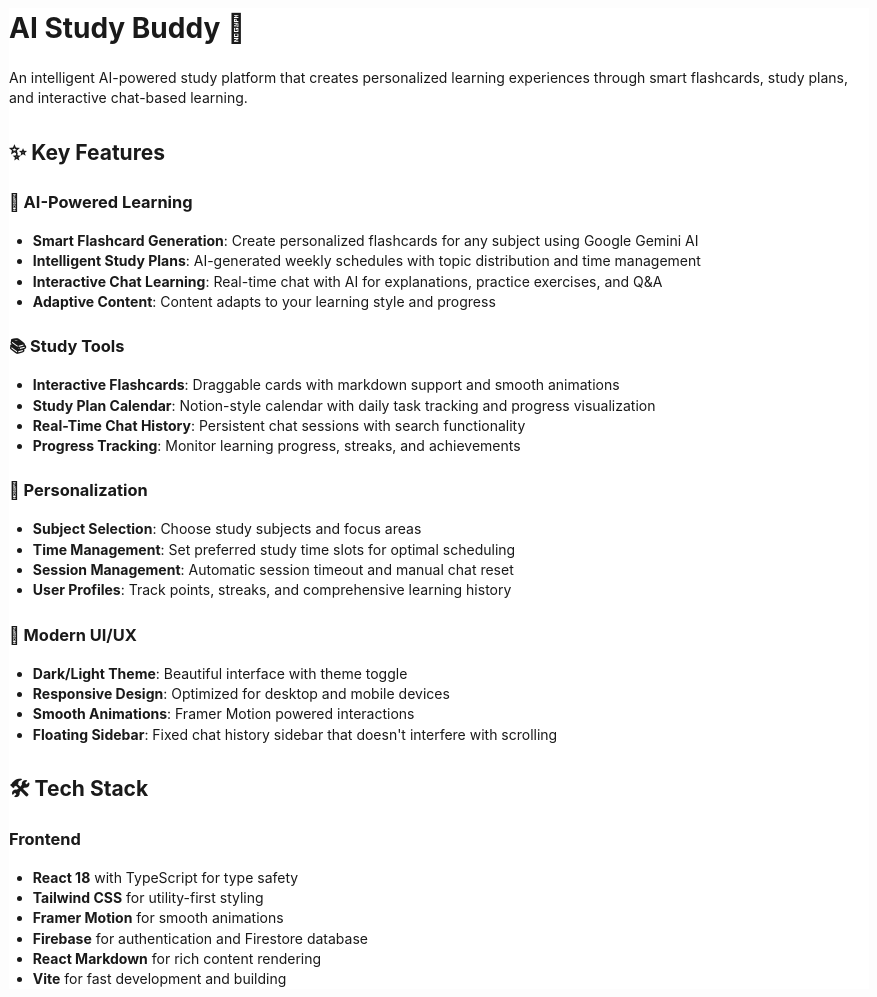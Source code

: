 # AI Study Buddy 🧠

<video width="100%" controls>
  <source src="mojo_video.mov" type="video/quicktime">
  Your browser does not support the video tag.
</video>

An intelligent AI-powered study platform that creates personalized learning experiences through smart flashcards, study plans, and interactive chat-based learning.

## ✨ Key Features

### 🤖 AI-Powered Learning

- **Smart Flashcard Generation**: Create personalized flashcards for any subject using Google Gemini AI
- **Intelligent Study Plans**: AI-generated weekly schedules with topic distribution and time management
- **Interactive Chat Learning**: Real-time chat with AI for explanations, practice exercises, and Q&A
- **Adaptive Content**: Content adapts to your learning style and progress

### 📚 Study Tools

- **Interactive Flashcards**: Draggable cards with markdown support and smooth animations
- **Study Plan Calendar**: Notion-style calendar with daily task tracking and progress visualization
- **Real-Time Chat History**: Persistent chat sessions with search functionality
- **Progress Tracking**: Monitor learning progress, streaks, and achievements

### 🎯 Personalization

- **Subject Selection**: Choose study subjects and focus areas
- **Time Management**: Set preferred study time slots for optimal scheduling
- **Session Management**: Automatic session timeout and manual chat reset
- **User Profiles**: Track points, streaks, and comprehensive learning history

### 🎨 Modern UI/UX

- **Dark/Light Theme**: Beautiful interface with theme toggle
- **Responsive Design**: Optimized for desktop and mobile devices
- **Smooth Animations**: Framer Motion powered interactions
- **Floating Sidebar**: Fixed chat history sidebar that doesn't interfere with scrolling

## 🛠️ Tech Stack

### Frontend

- **React 18** with TypeScript for type safety
- **Tailwind CSS** for utility-first styling
- **Framer Motion** for smooth animations
- **Firebase** for authentication and Firestore database
- **React Markdown** for rich content rendering
- **Vite** for fast development and building
